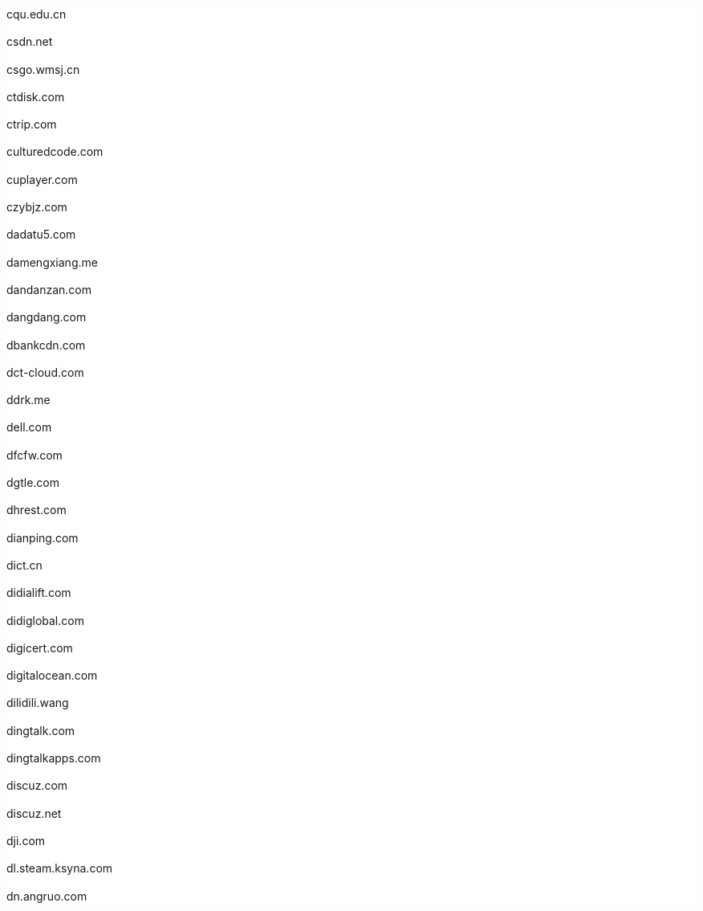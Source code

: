 cqu.edu.cn

csdn.net

csgo.wmsj.cn

ctdisk.com

ctrip.com

culturedcode.com

cuplayer.com

czybjz.com

dadatu5.com

damengxiang.me

dandanzan.com

dangdang.com

dbankcdn.com

dct-cloud.com

ddrk.me

dell.com

dfcfw.com

dgtle.com

dhrest.com

dianping.com

dict.cn

didialift.com

didiglobal.com

digicert.com

digitalocean.com

dilidili.wang

dingtalk.com

dingtalkapps.com

discuz.com

discuz.net

dji.com

dl.steam.ksyna.com

dn.angruo.com

